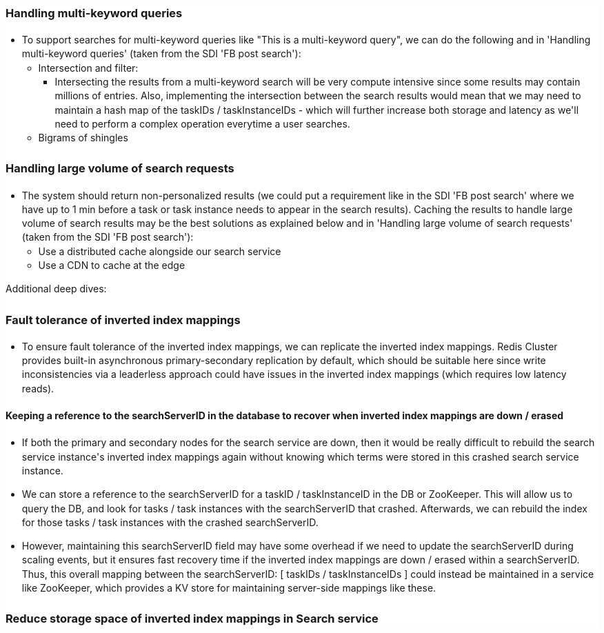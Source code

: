 ### Handling multi-keyword queries

- To support searches for multi-keyword queries like "This is a multi-keyword query", we can do the following and in 'Handling multi-keyword queries' (taken from the SDI 'FB post search'):
  - Intersection and filter:
    - Intersecting the results from a multi-keyword search will be very compute intensive since some results may contain millions of entries. Also, implementing the intersection between the search results would mean that we may need to maintain a hash map of the taskIDs / taskInstanceIDs - which will further increase both storage and latency as we'll need to perform a complex operation everytime a user searches.
  - Bigrams of shingles

### Handling large volume of search requests

- The system should return non-personalized results (we could put a requirement like in the SDI 'FB post search' where we have up to 1 min before a task or task instance needs to appear in the search results). Caching the results to handle large volume of search results may be the best solutions as explained below and in 'Handling large volume of search requests' (taken from the SDI 'FB post search'):
  - Use a distributed cache alongside our search service
  - Use a CDN to cache at the edge

Additional deep dives:

### Fault tolerance of inverted index mappings

- To ensure fault tolerance of the inverted index mappings, we can replicate the inverted index mappings. Redis Cluster provides built-in asynchronous primary-secondary replication by default, which should be suitable here since write inconsistencies via a leaderless approach could have issues in the inverted index mappings (which requires low latency reads).

#### Keeping a reference to the searchServerID in the database to recover when inverted index mappings are down / erased

- If both the primary and secondary nodes for the search service are down, then it would be really difficult to rebuild the search service instance's inverted index mappings again without knowing which terms were stored in this crashed search service instance.

- We can store a reference to the searchServerID for a taskID / taskInstanceID in the DB or ZooKeeper. This will allow us to query the DB, and look for tasks / task instances with the searchServerID that crashed. Afterwards, we can rebuild the index for those tasks / task instances with the crashed searchServerID.

- However, maintaining this searchServerID field may have some overhead if we need to update the searchServerID during scaling events, but it ensures fast recovery time if the inverted index mappings are down / erased within a searchServerID. Thus, this overall mapping between the searchServerID: [ taskIDs / taskInstanceIDs ] could instead be maintained in a service like ZooKeeper, which provides a KV store for maintaining server-side mappings like these.

### Reduce storage space of inverted index mappings in Search service
